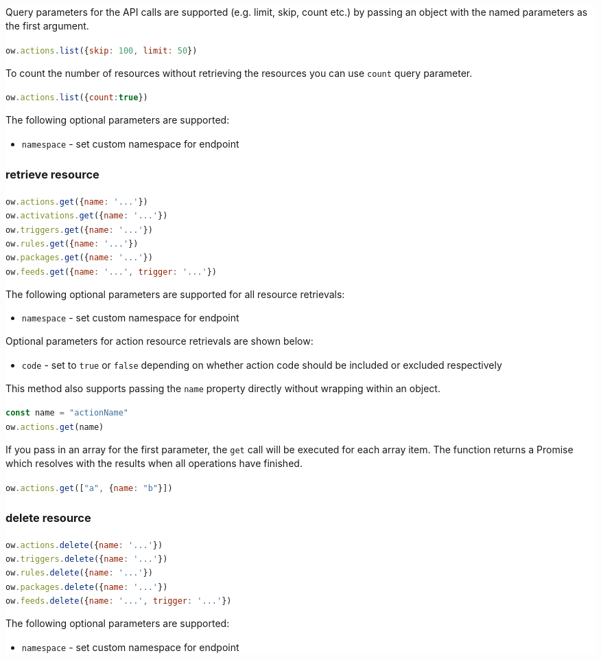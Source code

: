 Query parameters for the API calls are supported (e.g. limit, skip, count etc.) by passing an object with the named parameters as the first argument.

```javascript
ow.actions.list({skip: 100, limit: 50})
```

To count the number of resources without retrieving the resources you can use `count` query parameter.
```javascript
ow.actions.list({count:true})
```

The following optional parameters are supported:
- `namespace` - set custom namespace for endpoint

### retrieve resource

```javascript
ow.actions.get({name: '...'})
ow.activations.get({name: '...'})
ow.triggers.get({name: '...'})
ow.rules.get({name: '...'})
ow.packages.get({name: '...'})
ow.feeds.get({name: '...', trigger: '...'})
```

The following optional parameters are supported for all resource retrievals:
- `namespace` - set custom namespace for endpoint

Optional parameters for action resource retrievals are shown below:
- `code` - set to `true` or `false` depending on whether action code should be included or excluded respectively

This method also supports passing the `name` property directly without wrapping within an object.
```javascript
const name = "actionName"
ow.actions.get(name)
```

If you pass in an array for the first parameter, the `get` call will be executed for each array item. The function returns a Promise which resolves with the results when all operations have finished.

```javascript
ow.actions.get(["a", {name: "b"}])
```

### delete resource

```javascript
ow.actions.delete({name: '...'})
ow.triggers.delete({name: '...'})
ow.rules.delete({name: '...'})
ow.packages.delete({name: '...'})
ow.feeds.delete({name: '...', trigger: '...'})
```

The following optional parameters are supported:
- `namespace` - set custom namespace for endpoint
